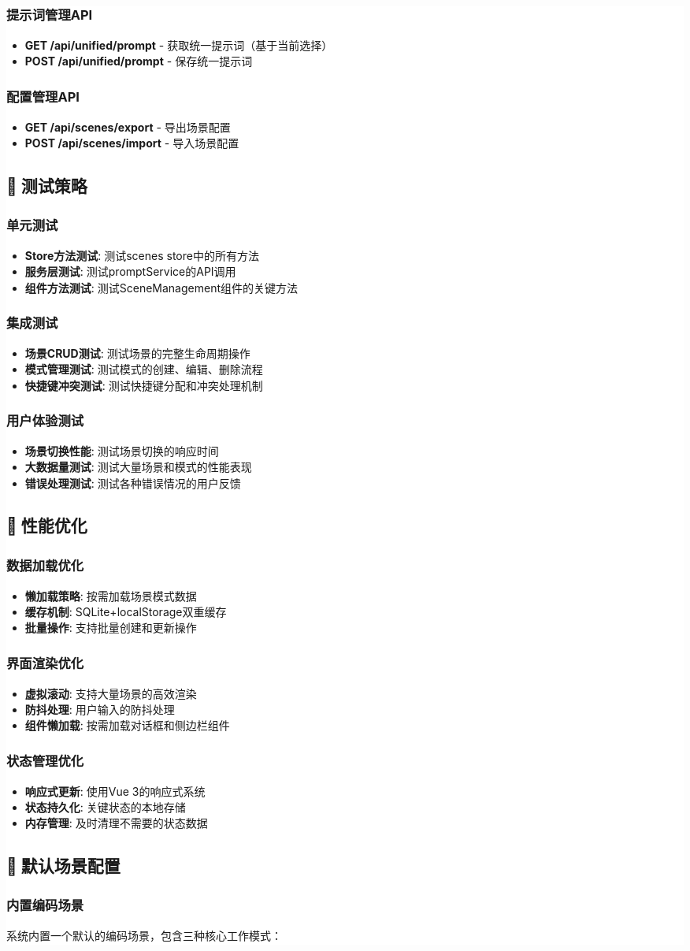### 提示词管理API
- **GET /api/unified/prompt** - 获取统一提示词（基于当前选择）
- **POST /api/unified/prompt** - 保存统一提示词

### 配置管理API
- **GET /api/scenes/export** - 导出场景配置
- **POST /api/scenes/import** - 导入场景配置

## 🧪 测试策略

### 单元测试
- **Store方法测试**: 测试scenes store中的所有方法
- **服务层测试**: 测试promptService的API调用
- **组件方法测试**: 测试SceneManagement组件的关键方法

### 集成测试
- **场景CRUD测试**: 测试场景的完整生命周期操作
- **模式管理测试**: 测试模式的创建、编辑、删除流程
- **快捷键冲突测试**: 测试快捷键分配和冲突处理机制

### 用户体验测试
- **场景切换性能**: 测试场景切换的响应时间
- **大数据量测试**: 测试大量场景和模式的性能表现
- **错误处理测试**: 测试各种错误情况的用户反馈

## 🚀 性能优化

### 数据加载优化
- **懒加载策略**: 按需加载场景模式数据
- **缓存机制**: SQLite+localStorage双重缓存
- **批量操作**: 支持批量创建和更新操作

### 界面渲染优化
- **虚拟滚动**: 支持大量场景的高效渲染
- **防抖处理**: 用户输入的防抖处理
- **组件懒加载**: 按需加载对话框和侧边栏组件

### 状态管理优化
- **响应式更新**: 使用Vue 3的响应式系统
- **状态持久化**: 关键状态的本地存储
- **内存管理**: 及时清理不需要的状态数据

## 🔧 默认场景配置

### 内置编码场景
系统内置一个默认的编码场景，包含三种核心工作模式：
